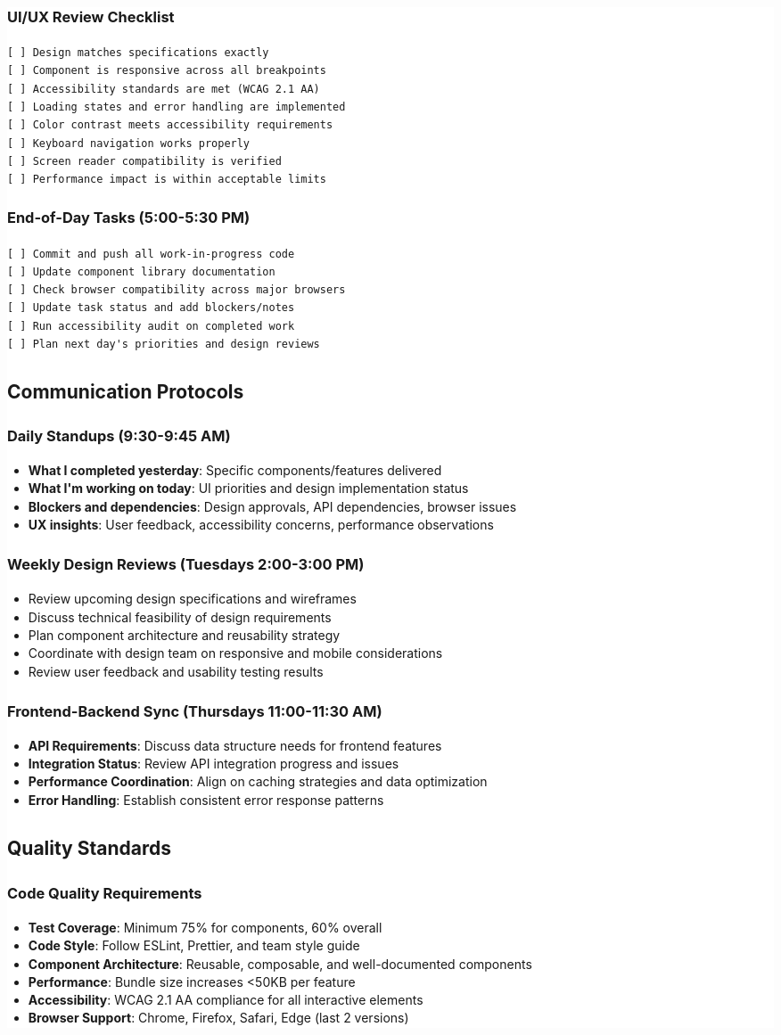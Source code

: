 ### UI/UX Review Checklist
```
[ ] Design matches specifications exactly
[ ] Component is responsive across all breakpoints
[ ] Accessibility standards are met (WCAG 2.1 AA)
[ ] Loading states and error handling are implemented
[ ] Color contrast meets accessibility requirements
[ ] Keyboard navigation works properly
[ ] Screen reader compatibility is verified
[ ] Performance impact is within acceptable limits
```

### End-of-Day Tasks (5:00-5:30 PM)
```
[ ] Commit and push all work-in-progress code
[ ] Update component library documentation
[ ] Check browser compatibility across major browsers
[ ] Update task status and add blockers/notes
[ ] Run accessibility audit on completed work
[ ] Plan next day's priorities and design reviews
```

## Communication Protocols

### Daily Standups (9:30-9:45 AM)
- **What I completed yesterday**: Specific components/features delivered
- **What I'm working on today**: UI priorities and design implementation status
- **Blockers and dependencies**: Design approvals, API dependencies, browser issues
- **UX insights**: User feedback, accessibility concerns, performance observations

### Weekly Design Reviews (Tuesdays 2:00-3:00 PM)
- Review upcoming design specifications and wireframes
- Discuss technical feasibility of design requirements
- Plan component architecture and reusability strategy
- Coordinate with design team on responsive and mobile considerations
- Review user feedback and usability testing results

### Frontend-Backend Sync (Thursdays 11:00-11:30 AM)
- **API Requirements**: Discuss data structure needs for frontend features
- **Integration Status**: Review API integration progress and issues
- **Performance Coordination**: Align on caching strategies and data optimization
- **Error Handling**: Establish consistent error response patterns

## Quality Standards

### Code Quality Requirements
- **Test Coverage**: Minimum 75% for components, 60% overall
- **Code Style**: Follow ESLint, Prettier, and team style guide
- **Component Architecture**: Reusable, composable, and well-documented components
- **Performance**: Bundle size increases <50KB per feature
- **Accessibility**: WCAG 2.1 AA compliance for all interactive elements
- **Browser Support**: Chrome, Firefox, Safari, Edge (last 2 versions)
